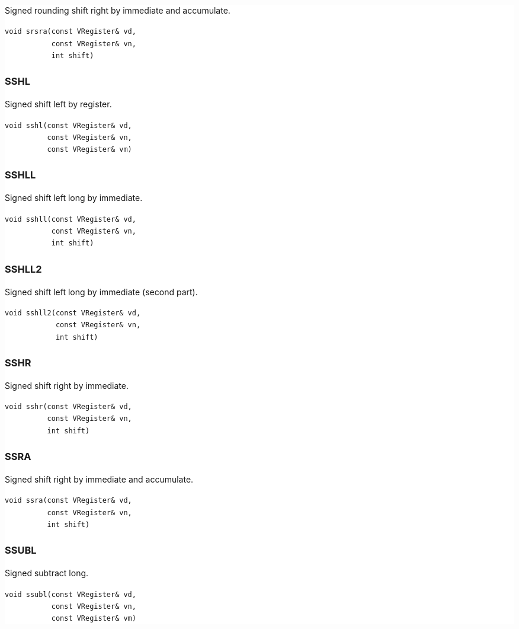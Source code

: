 Signed rounding shift right by immediate and accumulate.

    void srsra(const VRegister& vd,
               const VRegister& vn,
               int shift)


### SSHL ###

Signed shift left by register.

    void sshl(const VRegister& vd,
              const VRegister& vn,
              const VRegister& vm)


### SSHLL ###

Signed shift left long by immediate.

    void sshll(const VRegister& vd,
               const VRegister& vn,
               int shift)


### SSHLL2 ###

Signed shift left long by immediate (second part).

    void sshll2(const VRegister& vd,
                const VRegister& vn,
                int shift)


### SSHR ###

Signed shift right by immediate.

    void sshr(const VRegister& vd,
              const VRegister& vn,
              int shift)


### SSRA ###

Signed shift right by immediate and accumulate.

    void ssra(const VRegister& vd,
              const VRegister& vn,
              int shift)


### SSUBL ###

Signed subtract long.

    void ssubl(const VRegister& vd,
               const VRegister& vn,
               const VRegister& vm)
